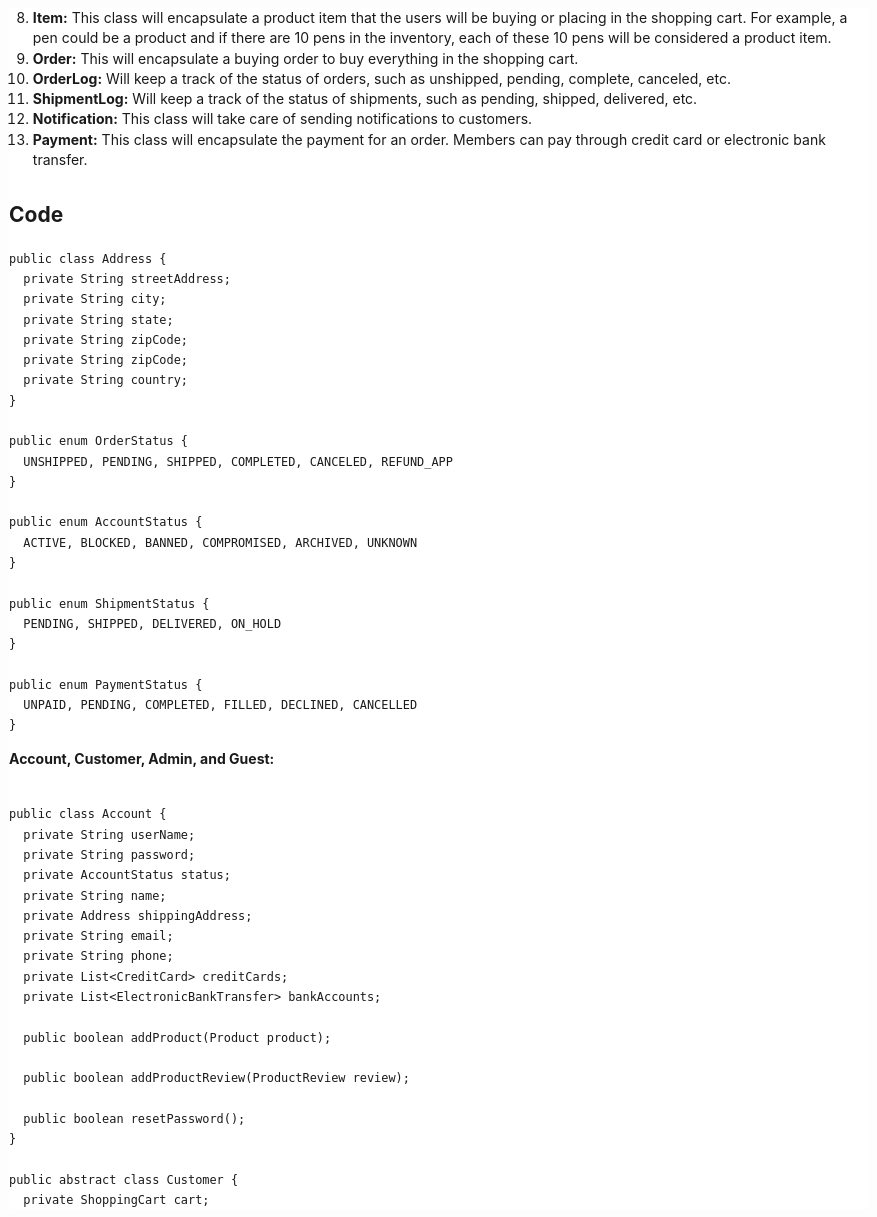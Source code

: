 8. **Item:** This class will encapsulate a product item that the users will be buying or placing in the shopping cart. For example, a pen could be a product and if there are 10 pens in the inventory, each of these 10 pens will be considered a product item.
9. **Order:** This will encapsulate a buying order to buy everything in the shopping cart.
10. **OrderLog:** Will keep a track of the status of orders, such as unshipped, pending, complete, canceled, etc. 
11. **ShipmentLog:** Will keep a track of the status of shipments, such as pending, shipped, delivered, etc.
12. **Notification:** This class will take care of sending notifications to customers.
13. **Payment:** This class will encapsulate the payment for an order. Members can pay through credit card or electronic bank transfer.

## Code

```
public class Address {
  private String streetAddress;
  private String city;
  private String state;
  private String zipCode;
  private String zipCode;
  private String country;
}

public enum OrderStatus {
  UNSHIPPED, PENDING, SHIPPED, COMPLETED, CANCELED, REFUND_APP
}

public enum AccountStatus {
  ACTIVE, BLOCKED, BANNED, COMPROMISED, ARCHIVED, UNKNOWN
}

public enum ShipmentStatus {
  PENDING, SHIPPED, DELIVERED, ON_HOLD
}

public enum PaymentStatus {
  UNPAID, PENDING, COMPLETED, FILLED, DECLINED, CANCELLED
}
```

**Account, Customer, Admin, and Guest:**

```

public class Account {
  private String userName;
  private String password;
  private AccountStatus status;
  private String name;
  private Address shippingAddress;
  private String email;
  private String phone;
  private List<CreditCard> creditCards;
  private List<ElectronicBankTransfer> bankAccounts;

  public boolean addProduct(Product product);

  public boolean addProductReview(ProductReview review);

  public boolean resetPassword();
}

public abstract class Customer {
  private ShoppingCart cart;
```